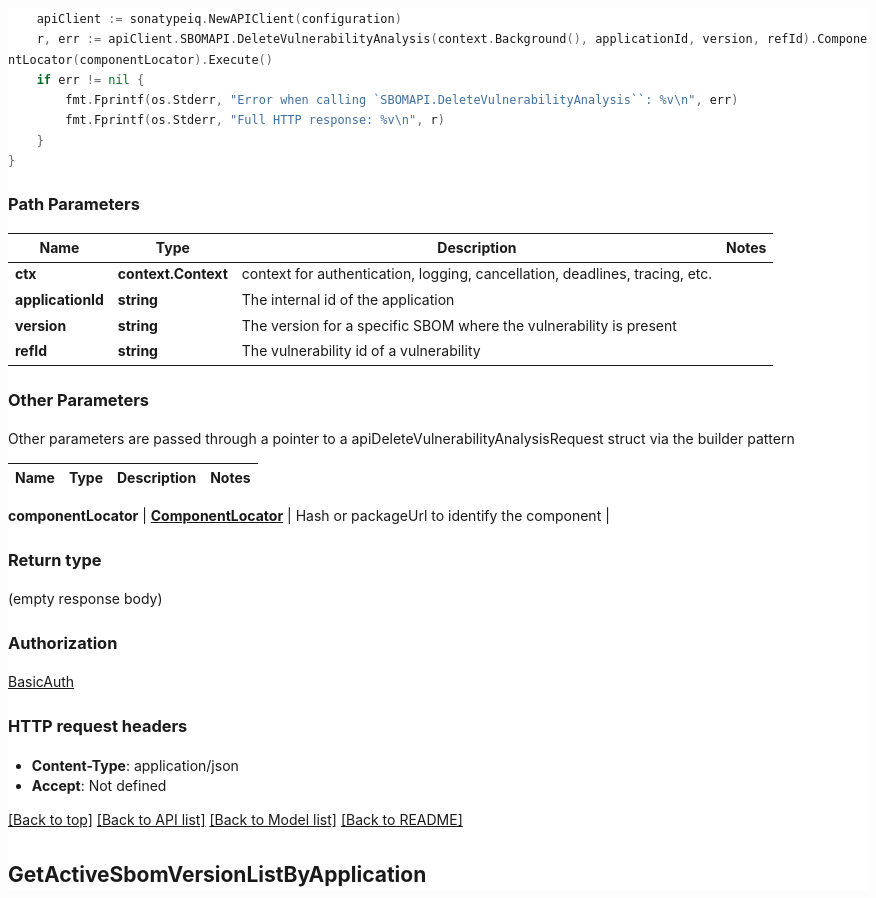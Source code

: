 ```go
	apiClient := sonatypeiq.NewAPIClient(configuration)
	r, err := apiClient.SBOMAPI.DeleteVulnerabilityAnalysis(context.Background(), applicationId, version, refId).ComponentLocator(componentLocator).Execute()
	if err != nil {
		fmt.Fprintf(os.Stderr, "Error when calling `SBOMAPI.DeleteVulnerabilityAnalysis``: %v\n", err)
		fmt.Fprintf(os.Stderr, "Full HTTP response: %v\n", r)
	}
}
```

### Path Parameters


Name | Type | Description  | Notes
------------- | ------------- | ------------- | -------------
**ctx** | **context.Context** | context for authentication, logging, cancellation, deadlines, tracing, etc.
**applicationId** | **string** | The internal id of the application | 
**version** | **string** | The version for a specific SBOM where the vulnerability is present | 
**refId** | **string** | The vulnerability id of a vulnerability | 

### Other Parameters

Other parameters are passed through a pointer to a apiDeleteVulnerabilityAnalysisRequest struct via the builder pattern


Name | Type | Description  | Notes
------------- | ------------- | ------------- | -------------



 **componentLocator** | [**ComponentLocator**](ComponentLocator.md) | Hash or packageUrl to identify the component | 

### Return type

 (empty response body)

### Authorization

[BasicAuth](../README.md#BasicAuth)

### HTTP request headers

- **Content-Type**: application/json
- **Accept**: Not defined

[[Back to top]](#) [[Back to API list]](../README.md#documentation-for-api-endpoints)
[[Back to Model list]](../README.md#documentation-for-models)
[[Back to README]](../README.md)


## GetActiveSbomVersionListByApplication
